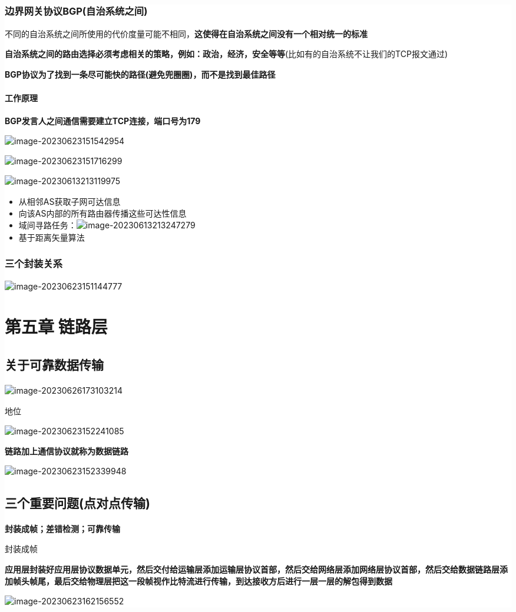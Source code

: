 ### 边界网关协议BGP(自治系统之间)

不同的自治系统之间所使用的代价度量可能不相同，**这使得在自治系统之间没有一个相对统一的标准**

**自治系统之间的路由选择必须考虑相关的策略，例如：政治，经济，安全等等**(比如有的自治系统不让我们的TCP报文通过)

**BGP协议为了找到一条尽可能快的路径(避免兜圈圈)，而不是找到最佳路径**

#### 工作原理

**BGP发言人之间通信需要建立TCP连接，端口号为179**

![image-20230623151542954](https://img-blog.csdnimg.cn/74427467eefd4132802d7a2700ad1069.png)

![image-20230623151716299](https://img-blog.csdnimg.cn/58c63dedcab140daae777f78352da036.png)

![image-20230613213119975](https://img-blog.csdnimg.cn/736414f37b3d4838aa1382ee68bd2ea8.png)

* 从相邻AS获取子网可达信息
* 向该AS内部的所有路由器传播这些可达性信息
* 域间寻路任务：![image-20230613213247279](https://img-blog.csdnimg.cn/0463a5189bd14247b2261eb853c56475.png)
* 基于距离矢量算法

### 三个封装关系

![image-20230623151144777](https://img-blog.csdnimg.cn/2a34c1d2ca3b4529a6043de65789b10d.png)

# 第五章 链路层

## 关于可靠数据传输

![image-20230626173103214](https://img-blog.csdnimg.cn/babfbe51ee4c4fd880de6cae269a3154.png)

地位

![image-20230623152241085](https://img-blog.csdnimg.cn/8e7609de84de4f5a9c3169ee4d5c3243.png)

**链路加上通信协议就称为数据链路**

![image-20230623152339948](https://img-blog.csdnimg.cn/9b90658f622041898004c50521861a11.png)

## 三个重要问题(点对点传输)

**封装成帧；差错检测；可靠传输**

封装成帧

**应用层封装好应用层协议数据单元，然后交付给运输层添加运输层协议首部，然后交给网络层添加网络层协议首部，然后交给数据链路层添加帧头帧尾，最后交给物理层把这一段帧视作比特流进行传输，到达接收方后进行一层一层的解包得到数据**

![image-20230623162156552](https://img-blog.csdnimg.cn/e343fb3c745a4911bef7b1ee01dc6eb5.png)
